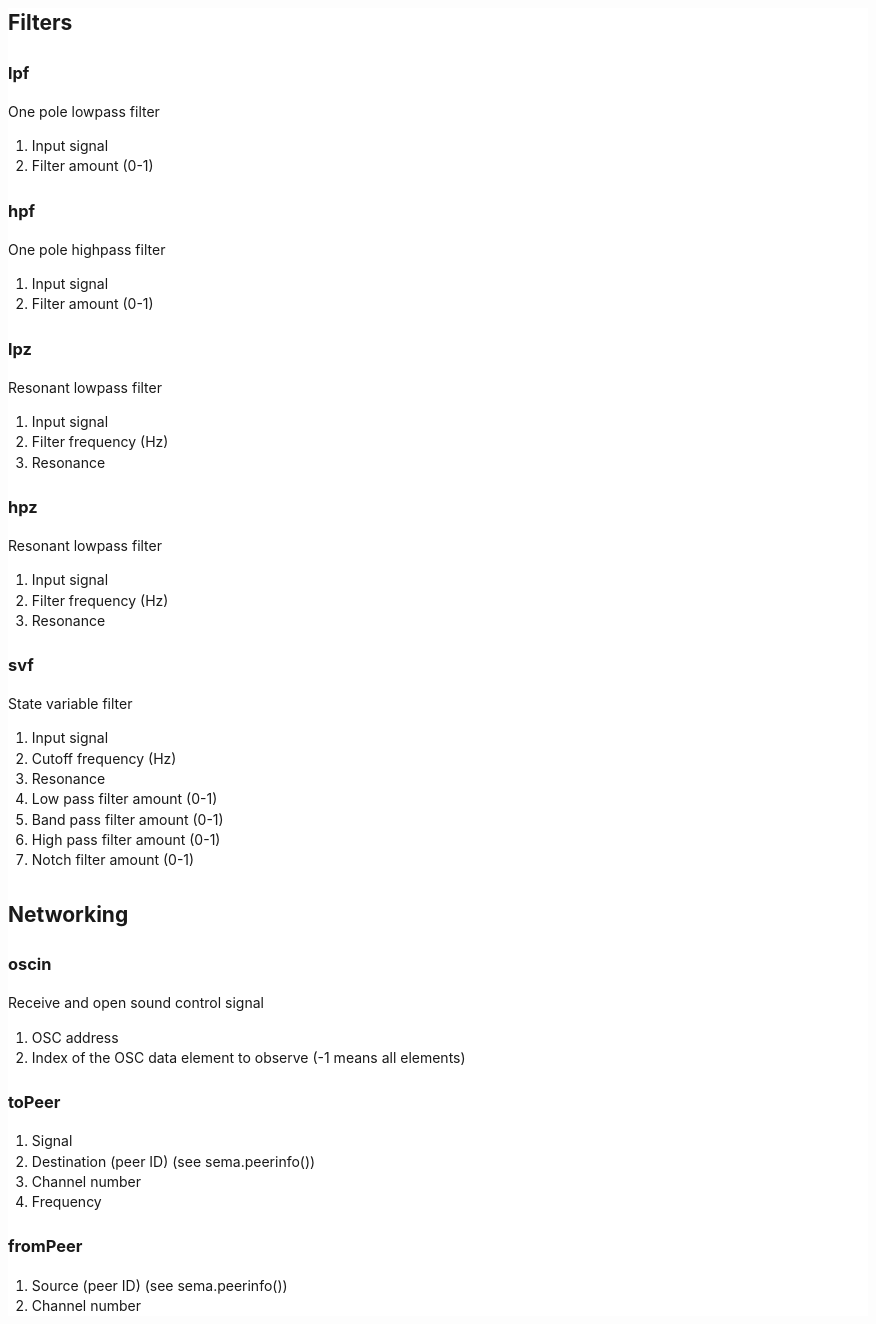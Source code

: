 ## Filters
### lpf
One pole lowpass filter
 1. Input signal
 2. Filter amount (0-1)
### hpf
One pole highpass filter
 1. Input signal
 2. Filter amount (0-1)
### lpz
Resonant lowpass filter
 1. Input signal
 2. Filter frequency (Hz)
 3. Resonance
### hpz
Resonant lowpass filter
 1. Input signal
 2. Filter frequency (Hz)
 3. Resonance
### svf
State variable filter
1. Input signal
2. Cutoff frequency (Hz)
3. Resonance
4. Low pass filter amount (0-1)
4. Band pass filter amount (0-1)
4. High pass filter amount (0-1)
5. Notch filter amount (0-1)

## Networking

### oscin
Receive and open sound control signal
 1. OSC address
 2. Index of the OSC data element to observe (-1 means all elements)

### toPeer
 1. Signal
 2. Destination (peer ID) (see sema.peerinfo())
 3. Channel number
 4. Frequency

### fromPeer
 1. Source (peer ID) (see sema.peerinfo())
 2. Channel number
